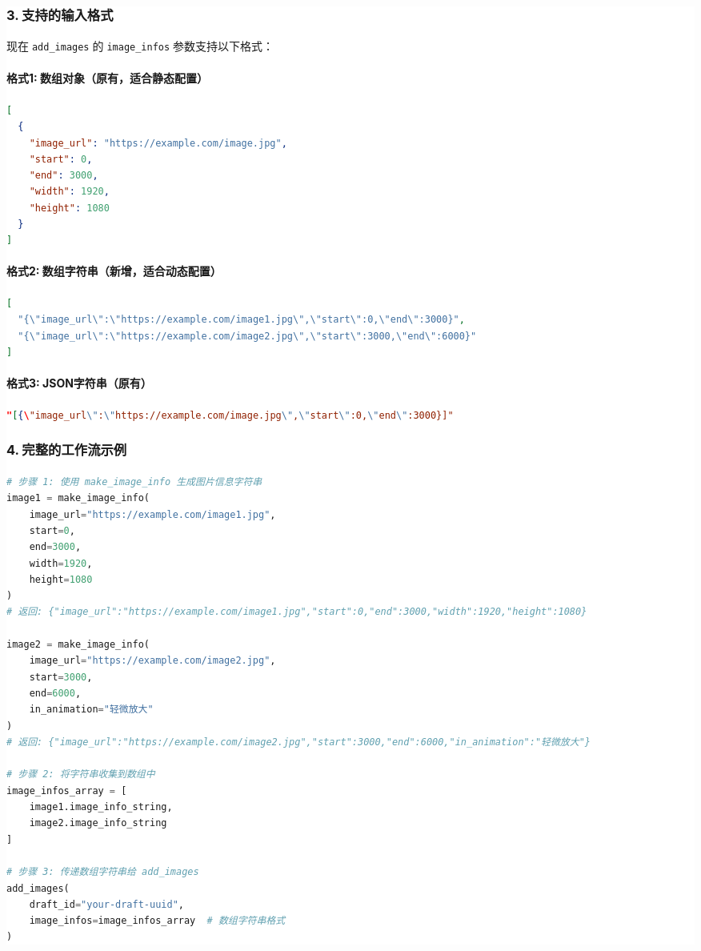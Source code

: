 ### 3. 支持的输入格式

现在 `add_images` 的 `image_infos` 参数支持以下格式：

#### 格式1: 数组对象（原有，适合静态配置）
```json
[
  {
    "image_url": "https://example.com/image.jpg",
    "start": 0,
    "end": 3000,
    "width": 1920,
    "height": 1080
  }
]
```

#### 格式2: 数组字符串（新增，适合动态配置）
```json
[
  "{\"image_url\":\"https://example.com/image1.jpg\",\"start\":0,\"end\":3000}",
  "{\"image_url\":\"https://example.com/image2.jpg\",\"start\":3000,\"end\":6000}"
]
```

#### 格式3: JSON字符串（原有）
```json
"[{\"image_url\":\"https://example.com/image.jpg\",\"start\":0,\"end\":3000}]"
```

### 4. 完整的工作流示例

```python
# 步骤 1: 使用 make_image_info 生成图片信息字符串
image1 = make_image_info(
    image_url="https://example.com/image1.jpg",
    start=0,
    end=3000,
    width=1920,
    height=1080
)
# 返回: {"image_url":"https://example.com/image1.jpg","start":0,"end":3000,"width":1920,"height":1080}

image2 = make_image_info(
    image_url="https://example.com/image2.jpg",
    start=3000,
    end=6000,
    in_animation="轻微放大"
)
# 返回: {"image_url":"https://example.com/image2.jpg","start":3000,"end":6000,"in_animation":"轻微放大"}

# 步骤 2: 将字符串收集到数组中
image_infos_array = [
    image1.image_info_string,
    image2.image_info_string
]

# 步骤 3: 传递数组字符串给 add_images
add_images(
    draft_id="your-draft-uuid",
    image_infos=image_infos_array  # 数组字符串格式
)
```
